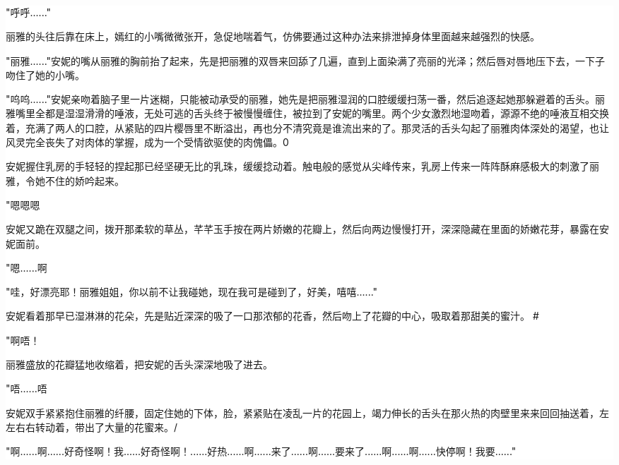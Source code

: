 


"呼呼......"





丽雅的头往后靠在床上，嫣红的小嘴微微张开，急促地喘着气，仿佛要通过这种办法来排泄掉身体里面越来越强烈的快感。





"丽雅......"安妮的嘴从丽雅的胸前抬了起来，先是把丽雅的双唇来回舔了几遍，直到上面染满了亮丽的光泽；然后唇对唇地压下去，一下子吻住了她的小嘴。



"呜呜......"安妮亲吻着脑子里一片迷糊，只能被动承受的丽雅，她先是把丽雅湿润的口腔缓缓扫荡一番，然后追逐起她那躲避着的舌头。丽雅嘴里全都是湿湿滑滑的唾液，无处可逃的舌头终于被慢慢缠住，被拉到了安妮的嘴里。两个少女激烈地湿吻着，源源不绝的唾液互相交换着，充满了两人的口腔，从紧贴的四片樱唇里不断溢出，再也分不清究竟是谁流出来的了。那灵活的舌头勾起了丽雅肉体深处的渴望，也让风灵完全丧失了对肉体的掌握，成为一个受情欲驱使的肉傀儡。0



安妮握住乳房的手轻轻的捏起那已经坚硬无比的乳珠，缓缓捻动着。触电般的感觉从尖峰传来，乳房上传来一阵阵酥麻感极大的刺激了丽雅，令她不住的娇吟起来。



"嗯嗯嗯





安妮又跪在双腿之间，拨开那柔软的草丛，芊芊玉手按在两片娇嫩的花瓣上，然后向两边慢慢打开，深深隐藏在里面的娇嫩花芽，暴露在安妮面前。



"嗯......啊



"哇，好漂亮耶！丽雅姐姐，你以前不让我碰她，现在我可是碰到了，好美，嘻嘻......"





安妮看着那早已湿淋淋的花朵，先是贴近深深的吸了一口那浓郁的花香，然后吻上了花瓣的中心，吸取着那甜美的蜜汁。 #





"啊唔！



丽雅盛放的花瓣猛地收缩着，把安妮的舌头深深地吸了进去。





"唔......唔





安妮双手紧紧抱住丽雅的纤腰，固定住她的下体，脸，紧紧贴在凌乱一片的花园上，竭力伸长的舌头在那火热的肉壁里来来回回抽送着，左左右右转动着，带出了大量的花蜜来。/



"啊......啊......好奇怪啊！我......好奇怪啊！......好热......啊......来了......啊......要来了......啊......啊......快停啊！我要......"
